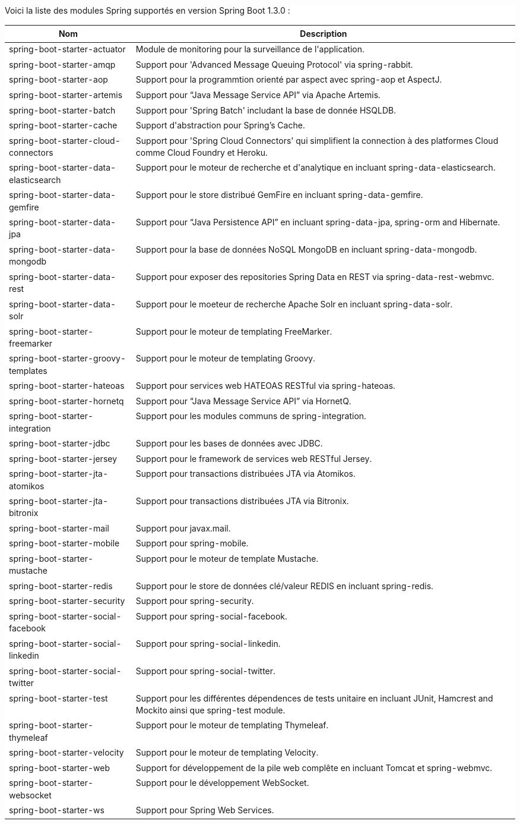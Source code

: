 Voici la liste des modules Spring supportés en version Spring Boot 1.3.0 :

Nom  | Description
------------- | -------------
spring-boot-starter-actuator  | Module de monitoring pour la surveillance de l'application.
spring-boot-starter-amqp | Support pour 'Advanced Message Queuing Protocol' via spring-rabbit.
spring-boot-starter-aop | Support pour la programmtion orienté par aspect avec spring-aop et AspectJ.
spring-boot-starter-artemis | Support pour “Java Message Service API” via Apache Artemis.
spring-boot-starter-batch | Support pour 'Spring Batch' includant la base de donnée HSQLDB.
spring-boot-starter-cache | Support d'abstraction pour Spring’s Cache.
spring-boot-starter-cloud-connectors | Support pour 'Spring Cloud Connectors' qui simplifient la connection à des platformes Cloud comme Cloud Foundry et Heroku.
spring-boot-starter-data-elasticsearch | Support pour le moteur de recherche et d'analytique en incluant  spring-data-elasticsearch.
spring-boot-starter-data-gemfire | Support pour le store distribué GemFire en incluant spring-data-gemfire.
spring-boot-starter-data-jpa | Support pour “Java Persistence API” en incluant spring-data-jpa, spring-orm and Hibernate.
spring-boot-starter-data-mongodb | Support pour la base de données NoSQL MongoDB en incluant spring-data-mongodb.
spring-boot-starter-data-rest | Support pour exposer des repositories Spring Data en REST via spring-data-rest-webmvc.
spring-boot-starter-data-solr | Support pour le moeteur de recherche Apache Solr en incluant spring-data-solr.
spring-boot-starter-freemarker | Support pour le moteur de templating FreeMarker.
spring-boot-starter-groovy-templates | Support pour le moteur de templating Groovy.
spring-boot-starter-hateoas | Support pour services web HATEOAS RESTful via spring-hateoas.
spring-boot-starter-hornetq | Support pour “Java Message Service API” via HornetQ.
spring-boot-starter-integration | Support pour les modules communs de spring-integration.
spring-boot-starter-jdbc | Support pour les bases de données avec JDBC.
spring-boot-starter-jersey | Support pour le framework de services web RESTful Jersey.
spring-boot-starter-jta-atomikos | Support pour transactions distribuées JTA via Atomikos.
spring-boot-starter-jta-bitronix | Support pour transactions distribuées JTA via Bitronix.
spring-boot-starter-mail | Support pour javax.mail.
spring-boot-starter-mobile | Support pour spring-mobile.
spring-boot-starter-mustache | Support pour le moteur de template Mustache.
spring-boot-starter-redis | Support pour le store de données clé/valeur REDIS en incluant spring-redis.
spring-boot-starter-security | Support pour spring-security.
spring-boot-starter-social-facebook | Support pour spring-social-facebook.
spring-boot-starter-social-linkedin | Support pour spring-social-linkedin.
spring-boot-starter-social-twitter | Support pour spring-social-twitter.
spring-boot-starter-test | Support pour les différentes dépendences de tests unitaire en incluant JUnit, Hamcrest and Mockito ainsi que spring-test module.
spring-boot-starter-thymeleaf | Support pour le moteur de templating Thymeleaf.
spring-boot-starter-velocity | Support pour le moteur de templating Velocity.
spring-boot-starter-web | Support for développement de la pile web complête en incluant Tomcat et spring-webmvc.
spring-boot-starter-websocket | Support pour le développement WebSocket.
spring-boot-starter-ws | Support pour Spring Web Services.
